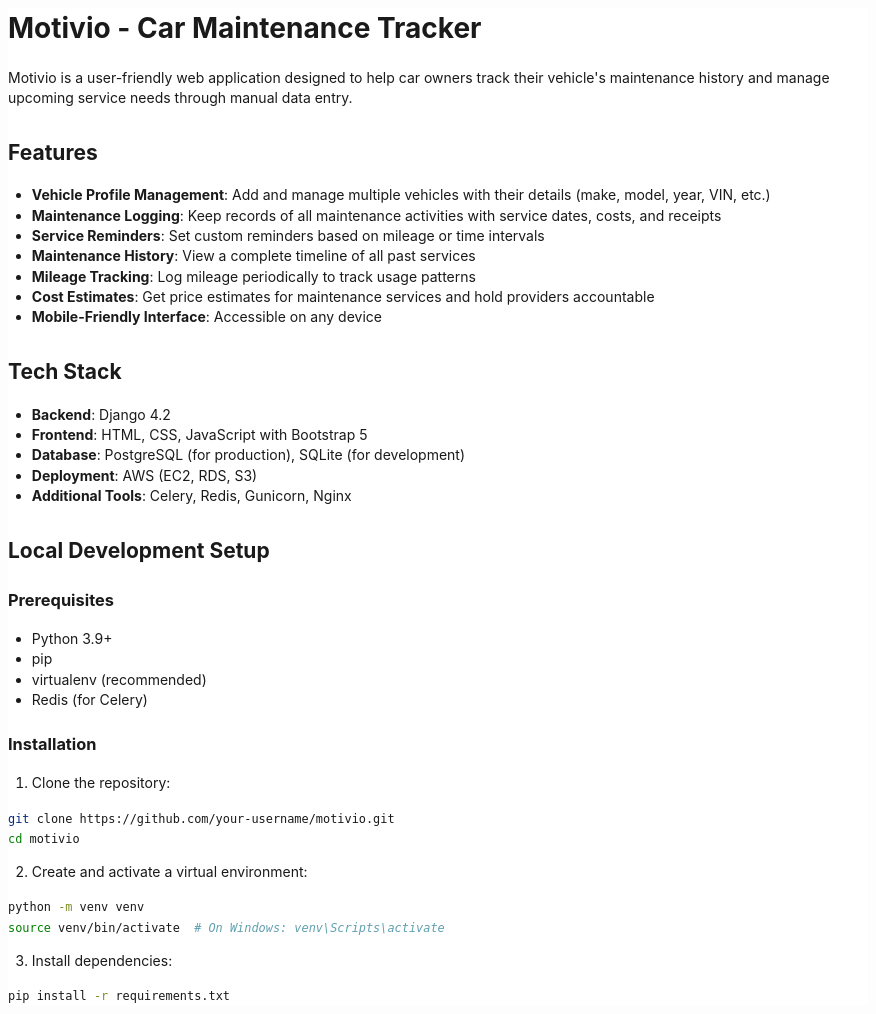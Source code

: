 # Motivio - Car Maintenance Tracker

Motivio is a user-friendly web application designed to help car owners track their vehicle's maintenance history and manage upcoming service needs through manual data entry.

## Features

- **Vehicle Profile Management**: Add and manage multiple vehicles with their details (make, model, year, VIN, etc.)
- **Maintenance Logging**: Keep records of all maintenance activities with service dates, costs, and receipts
- **Service Reminders**: Set custom reminders based on mileage or time intervals
- **Maintenance History**: View a complete timeline of all past services
- **Mileage Tracking**: Log mileage periodically to track usage patterns
- **Cost Estimates**: Get price estimates for maintenance services and hold providers accountable
- **Mobile-Friendly Interface**: Accessible on any device

## Tech Stack

- **Backend**: Django 4.2
- **Frontend**: HTML, CSS, JavaScript with Bootstrap 5
- **Database**: PostgreSQL (for production), SQLite (for development)
- **Deployment**: AWS (EC2, RDS, S3)
- **Additional Tools**: Celery, Redis, Gunicorn, Nginx

## Local Development Setup

### Prerequisites

- Python 3.9+
- pip
- virtualenv (recommended)
- Redis (for Celery)

### Installation

1. Clone the repository:
```bash
git clone https://github.com/your-username/motivio.git
cd motivio
```

2. Create and activate a virtual environment:
```bash
python -m venv venv
source venv/bin/activate  # On Windows: venv\Scripts\activate
```

3. Install dependencies:
```bash
pip install -r requirements.txt
```

